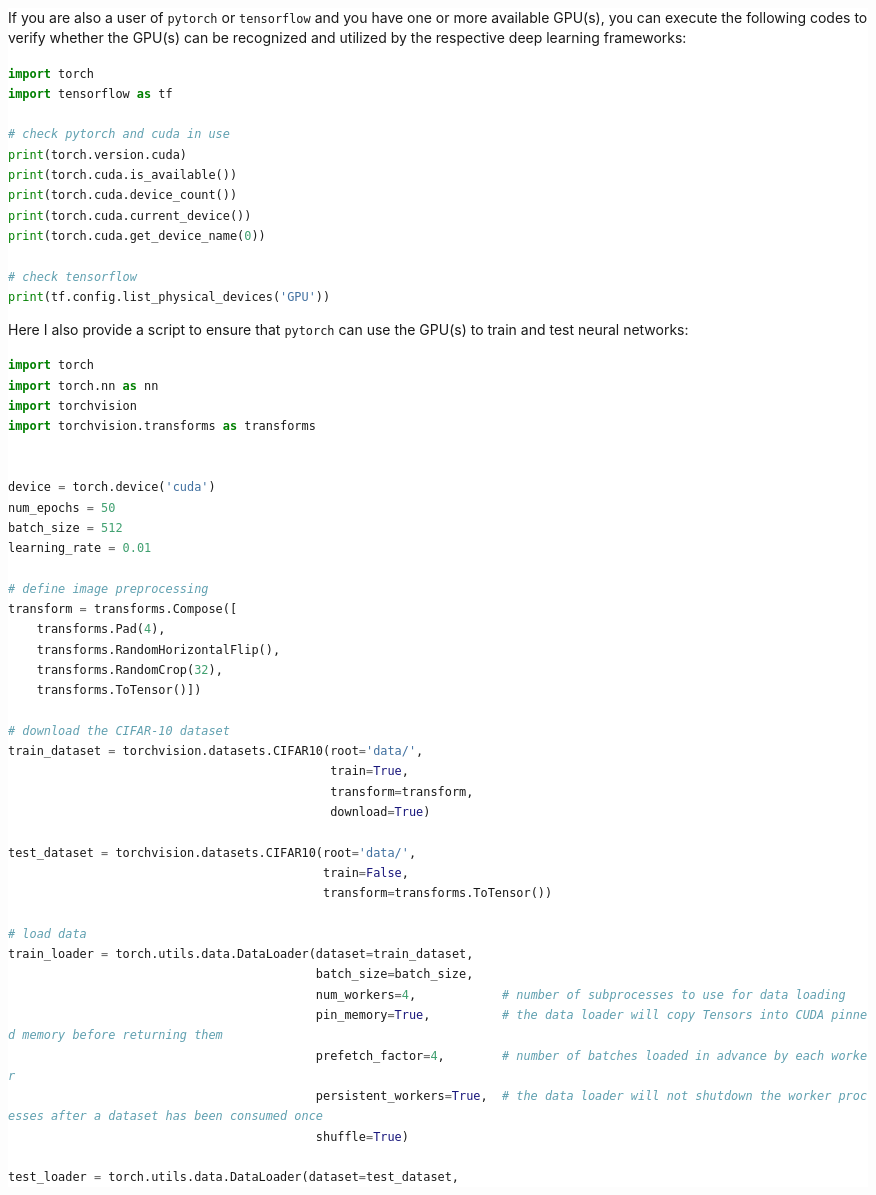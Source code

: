 If you are also a user of `pytorch` or `tensorflow` and you have one or more available GPU(s), you can execute the following codes to verify whether the GPU(s) can be recognized and utilized by the respective deep learning frameworks:

```python
import torch
import tensorflow as tf

# check pytorch and cuda in use
print(torch.version.cuda)
print(torch.cuda.is_available())
print(torch.cuda.device_count())
print(torch.cuda.current_device())
print(torch.cuda.get_device_name(0))

# check tensorflow
print(tf.config.list_physical_devices('GPU'))
```

Here I also provide a script to ensure that `pytorch` can use the GPU(s) to train and test neural networks:

```python
import torch
import torch.nn as nn
import torchvision
import torchvision.transforms as transforms


device = torch.device('cuda')
num_epochs = 50
batch_size = 512
learning_rate = 0.01

# define image preprocessing
transform = transforms.Compose([
    transforms.Pad(4),
    transforms.RandomHorizontalFlip(),
    transforms.RandomCrop(32),
    transforms.ToTensor()])

# download the CIFAR-10 dataset
train_dataset = torchvision.datasets.CIFAR10(root='data/',
                                             train=True,
                                             transform=transform,
                                             download=True)

test_dataset = torchvision.datasets.CIFAR10(root='data/',
                                            train=False,
                                            transform=transforms.ToTensor())

# load data
train_loader = torch.utils.data.DataLoader(dataset=train_dataset,
                                           batch_size=batch_size,
                                           num_workers=4,            # number of subprocesses to use for data loading
                                           pin_memory=True,          # the data loader will copy Tensors into CUDA pinned memory before returning them
                                           prefetch_factor=4,        # number of batches loaded in advance by each worker
                                           persistent_workers=True,  # the data loader will not shutdown the worker processes after a dataset has been consumed once
                                           shuffle=True)

test_loader = torch.utils.data.DataLoader(dataset=test_dataset,
```